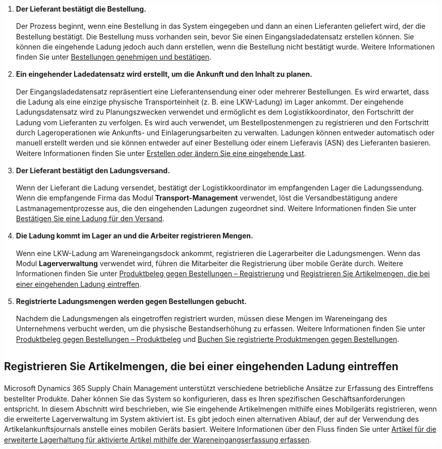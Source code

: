 1. **Der Lieferant bestätigt die Bestellung.**

    Der Prozess beginnt, wenn eine Bestellung in das System eingegeben und dann an einen Lieferanten geliefert wird, der die Bestellung bestätigt. Die Bestellung muss vorhanden sein, bevor Sie einen Eingangsladedatensatz erstellen können. Sie können die eingehende Ladung jedoch auch dann erstellen, wenn die Bestellung nicht bestätigt wurde. Weitere Informationen finden Sie unter [Bestellungen genehmigen und bestätigen](../procurement/purchase-order-approval-confirmation.md).

1. **Ein eingehender Ladedatensatz wird erstellt, um die Ankunft und den Inhalt zu planen.**

    Der Eingangsladedatensatz repräsentiert eine Lieferantensendung einer oder mehrerer Bestellungen. Es wird erwartet, dass die Ladung als eine einzige physische Transporteinheit (z. B. eine LKW-Ladung) im Lager ankommt. Der eingehende Ladungsdatensatz wird zu Planungszwecken verwendet und ermöglicht es dem Logistikkoordinator, den Fortschritt der Ladung vom Lieferanten zu verfolgen. Es wird auch verwendet, um Bestellpostenmengen zu registrieren und den Fortschritt durch Lageroperationen wie Ankunfts- und Einlagerungsarbeiten zu verwalten. Ladungen können entweder automatisch oder manuell erstellt werden und sie können entweder auf einer Bestellung oder einem Lieferavis (ASN) des Lieferanten basieren. Weitere Informationen finden Sie unter [Erstellen oder ändern Sie eine eingehende Last](https://docs.microsoft.com/dynamicsax-2012/appuser-itpro/create-or-modify-an-inbound-load).

1. **Der Lieferant bestätigt den Ladungsversand.**

    Wenn der Lieferant die Ladung versendet, bestätigt der Logistikkoordinator im empfangenden Lager die Ladungssendung. Wenn die empfangende Firma das Modul **Transport-Management** verwendet, löst die Versandbestätigung andere Lastmanagementprozesse aus, die den eingehenden Ladungen zugeordnet sind. Weitere Informationen finden Sie unter [Bestätigen Sie eine Ladung für den Versand](https://docs.microsoft.com/dynamicsax-2012/appuser-itpro/confirm-a-load-for-shipping).

1. **Die Ladung kommt im Lager an und die Arbeiter registrieren Mengen.**

    Wenn eine LKW-Ladung am Wareneingangsdock ankommt, registrieren die Lagerarbeiter die Ladungsmengen. Wenn das Modul **Lagerverwaltung** verwendet wird, führen die Mitarbeiter die Registrierung über mobile Geräte durch. Weitere Informationen finden Sie unter [Produktbeleg gegen Bestellungen – Registrierung](../procurement/product-receipt-against-purchase-orders.md#registration) und [Registrieren Sie Artikelmengen, die bei einer eingehenden Ladung eintreffen](#register-item-quantities-arriving).

1. **Registrierte Ladungsmengen werden gegen Bestellungen gebucht.**

    Nachdem die Ladungsmengen als eingetroffen registriert wurden, müssen diese Mengen im Wareneingang des Unternehmens verbucht werden, um die physische Bestandserhöhung zu erfassen. Weitere Informationen finden Sie unter [Produktbeleg gegen Bestellungen – Produktbeleg](../procurement/product-receipt-against-purchase-orders.md#product-receipt) und [Buchen Sie registrierte Produktmengen gegen Bestellungen](#post-registered-quantities).

## <a name="register-item-quantities-that-arrive-on-an-inbound-load"></a><a name="register-item-quantities-arriving"></a>Registrieren Sie Artikelmengen, die bei einer eingehenden Ladung eintreffen

Microsoft Dynamics 365 Supply Chain Management unterstützt verschiedene betriebliche Ansätze zur Erfassung des Eintreffens bestellter Produkte. Daher können Sie das System so konfigurieren, dass es Ihren spezifischen Geschäftsanforderungen entspricht. In diesem Abschnitt wird beschrieben, wie Sie eingehende Artikelmengen mithilfe eines Mobilgeräts registrieren, wenn die erweiterte Lagerverwaltung im System aktiviert ist. Es gibt jedoch einen alternativen Ablauf, der auf der Verwendung des Artikelankunftsjournals anstelle eines mobilen Geräts basiert. Weitere Informationen über den Fluss finden Sie unter [Artikel für die erweiterte Lagerhaltung für aktivierte Artikel mithilfe der Wareneingangserfassung erfassen](tasks/register-items-advanced-warehousing.md).
